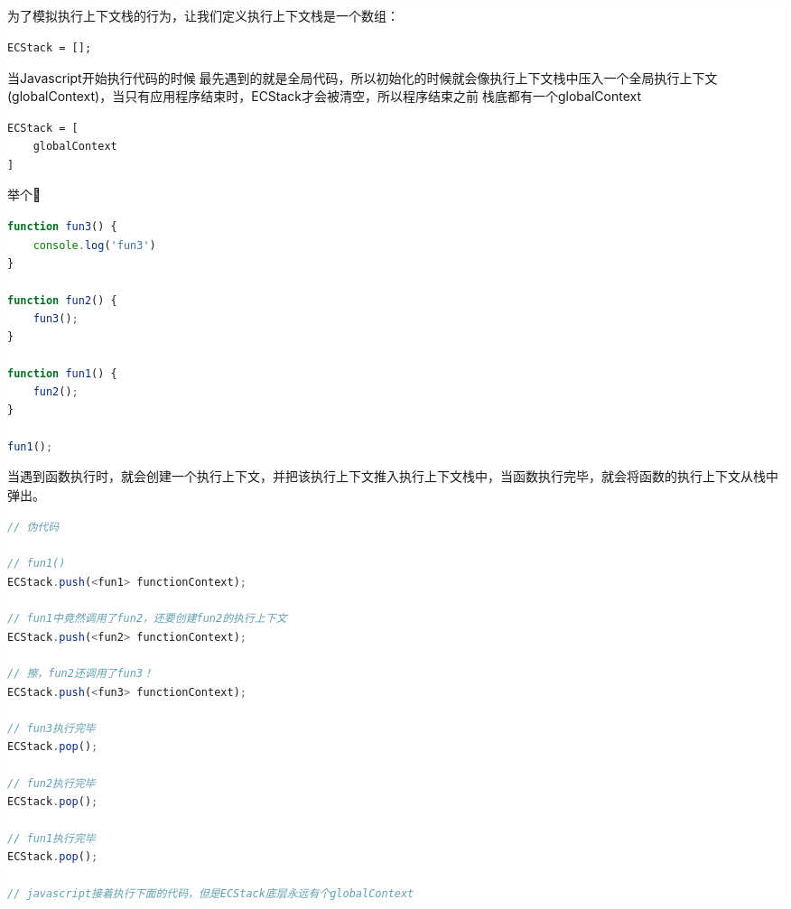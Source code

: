 为了模拟执行上下文栈的行为，让我们定义执行上下文栈是一个数组：
```
ECStack = [];
```

当Javascript开始执行代码的时候 最先遇到的就是全局代码，所以初始化的时候就会像执行上下文栈中压入一个全局执行上下文(globalContext)，当只有应用程序结束时，ECStack才会被清空，所以程序结束之前 栈底都有一个globalContext
```
ECStack = [
    globalContext
]
```

举个🌰
```javascript
function fun3() {
    console.log('fun3')
}

function fun2() {
    fun3();
}

function fun1() {
    fun2();
}

fun1();
```
当遇到函数执行时，就会创建一个执行上下文，并把该执行上下文推入执行上下文栈中，当函数执行完毕，就会将函数的执行上下文从栈中弹出。

```javascript
// 伪代码

// fun1()
ECStack.push(<fun1> functionContext);

// fun1中竟然调用了fun2，还要创建fun2的执行上下文
ECStack.push(<fun2> functionContext);

// 擦，fun2还调用了fun3！
ECStack.push(<fun3> functionContext);

// fun3执行完毕
ECStack.pop();

// fun2执行完毕
ECStack.pop();

// fun1执行完毕
ECStack.pop();

// javascript接着执行下面的代码，但是ECStack底层永远有个globalContext
```
